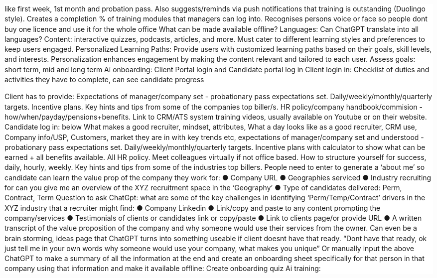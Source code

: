 like first week, 1st month and probation pass. Also suggests/reminds via push notifications
that training is outstanding (Duolingo style). Creates a completion % of training modules that
managers can log into.
Recognises persons voice or face so people dont buy one licence and use it for the whole
office
What can be made available offline?
Languages:
Can ChatGPT translate into all languages?
Content: interactive quizzes, podcasts, articles, and more. Must cater to different learning
styles and preferences to keep users engaged.
Personalized Learning Paths: Provide users with customized learning paths based on their
goals, skill levels, and interests. Personalization enhances engagement by making the
content relevant and tailored to each user.
Assess goals: short term, mid and long term
Ai onboarding: Client Portal login and Candidate portal log in
Client login in: Checklist of duties and activities they have to complete, can see candidate
progress

Client has to provide: Expectations of manager/company set - probationary pass
expectations set. Daily/weekly/monthly/quarterly targets. Incentive plans. Key hints and tips
from some of the companies top biller/s. HR policy/company handbook/commision -
how/when/payday/pensions+benefits. Link to CRM/ATS system training videos, usually
available on Youtube or on their website.
Candidate log in: below
What makes a good recruiter, mindset, attributes,
What a day looks like as a good recruiter, CRM use, Company info/USP, Customers, market
they are in with key trends etc, expectations of manager/company set and understood -
probationary pass expectations set. Daily/weekly/monthly/quarterly targets. Incentive plans
with calculator to show what can be earned + all benefits available. All HR policy. Meet
colleagues virtually if not office based. How to structure yourself for success, daily, hourly,
weekly. Key hints and tips from some of the industries top billers.
People need to enter to generate a ‘about me’ so candidate can learn the value prop of
the company they work for:
● Company URL
● Geographies serviced
● Industry recruiting for
can you give me an overview of the XYZ recruitment space in the ‘Geography’
● Type of candidates delivered:
Perm, Contract, Term
Question to ask ChatGpt:
what are some of the key challenges in identifying ‘Perm/Temp/Contract’ drivers in
the XYZ industry that a recruiter might find:
● Company Linkedin
● Link/copy and paste to any content prompting the company/services
● Testimonials of clients or candidates link or copy/paste
● Link to clients page/or provide URL
● A written transcript of the value proposition of the company and why someone would
use their services from the owner. Can even be a brain storming, ideas page that
ChatGPT turns into something useable if client doesnt have that ready. “Dont have
that ready, ok just tell me in your own words why someone would use your company,
what makes you unique”
Or manually input the above
ChatGPT to make a summary of all the information at the end and create an onboarding
sheet specifically for that person in that company using that information and make it
available offline:
Create onboarding quiz
Ai training:

